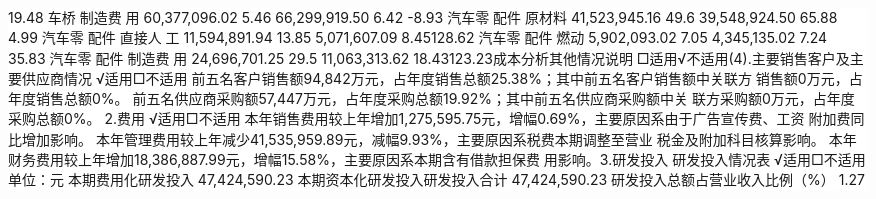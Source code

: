 19.48
车桥
制造费
用
60,377,096.02
5.46
66,299,919.50
6.42
-8.93
汽车零
配件
原材料
41,523,945.16
49.6
39,548,924.50
65.88
4.99
汽车零
配件
直接人
工
11,594,891.94
13.85
5,071,607.09
8.45128.62
汽车零
配件
燃动
5,902,093.02
7.05
4,345,135.02
7.24
35.83
汽车零
配件
制造费
用
24,696,701.25
29.5
11,063,313.62
18.43123.23成本分析其他情况说明
□适用√不适用(4).主要销售客户及主要供应商情况
√适用□不适用
前五名客户销售额94,842万元，占年度销售总额25.38%；其中前五名客户销售额中关联方
销售额0万元，占年度销售总额0%。
前五名供应商采购额57,447万元，占年度采购总额19.92%；其中前五名供应商采购额中关
联方采购额0万元，占年度采购总额0%。
2.费用
√适用□不适用
本年销售费用较上年增加1,275,595.75元，增幅0.69%，主要原因系由于广告宣传费、工资
附加费同比增加影响。
本年管理费用较上年减少41,535,959.89元，减幅9.93%，主要原因系税费本期调整至营业
税金及附加科目核算影响。
本年财务费用较上年增加18,386,887.99元，增幅15.58%，主要原因系本期含有借款担保费
用影响。3.研发投入
研发投入情况表
√适用□不适用
单位：元
本期费用化研发投入
47,424,590.23
本期资本化研发投入研发投入合计
47,424,590.23
研发投入总额占营业收入比例（%）
1.27